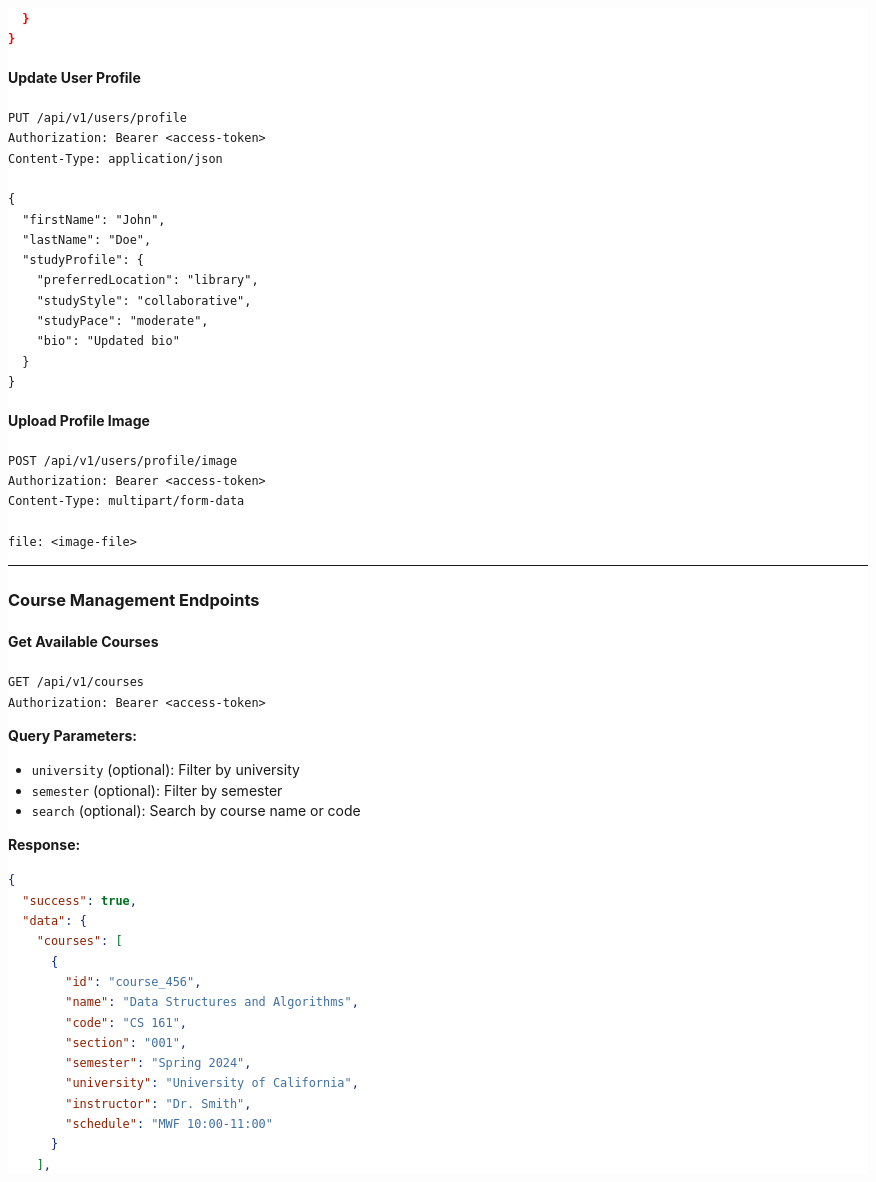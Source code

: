 ```json
  }
}
```

#### Update User Profile

```http
PUT /api/v1/users/profile
Authorization: Bearer <access-token>
Content-Type: application/json

{
  "firstName": "John",
  "lastName": "Doe",
  "studyProfile": {
    "preferredLocation": "library",
    "studyStyle": "collaborative",
    "studyPace": "moderate",
    "bio": "Updated bio"
  }
}
```

#### Upload Profile Image

```http
POST /api/v1/users/profile/image
Authorization: Bearer <access-token>
Content-Type: multipart/form-data

file: <image-file>
```

---

### Course Management Endpoints

#### Get Available Courses

```http
GET /api/v1/courses
Authorization: Bearer <access-token>
```

**Query Parameters:**

- `university` (optional): Filter by university
- `semester` (optional): Filter by semester
- `search` (optional): Search by course name or code

**Response:**

```json
{
  "success": true,
  "data": {
    "courses": [
      {
        "id": "course_456",
        "name": "Data Structures and Algorithms",
        "code": "CS 161",
        "section": "001",
        "semester": "Spring 2024",
        "university": "University of California",
        "instructor": "Dr. Smith",
        "schedule": "MWF 10:00-11:00"
      }
    ],
```